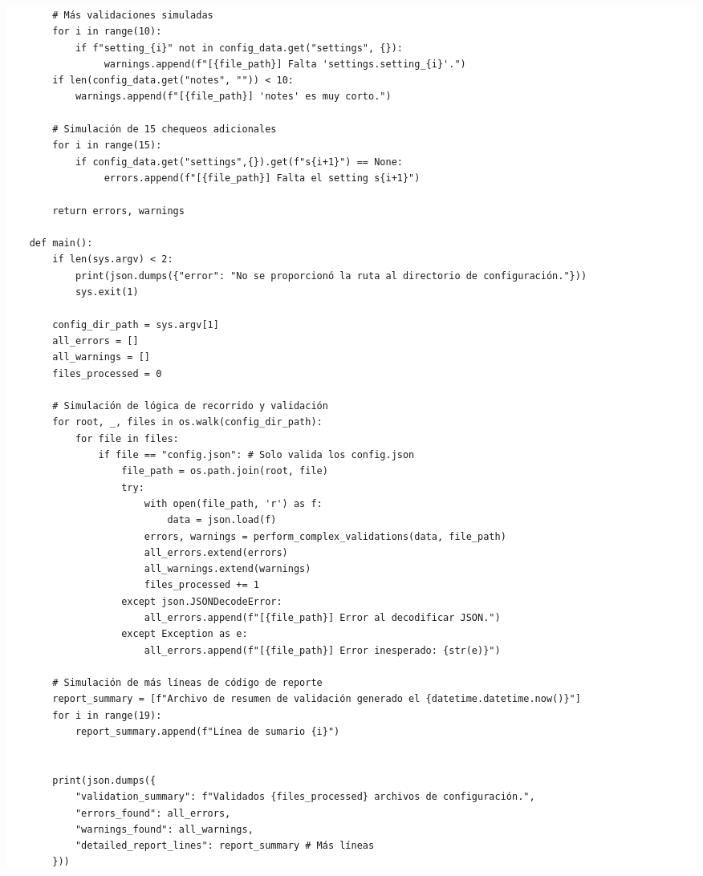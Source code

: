             # Más validaciones simuladas 
            for i in range(10):
                if f"setting_{i}" not in config_data.get("settings", {}):
                     warnings.append(f"[{file_path}] Falta 'settings.setting_{i}'.")
            if len(config_data.get("notes", "")) < 10:
                warnings.append(f"[{file_path}] 'notes' es muy corto.")

            # Simulación de 15 chequeos adicionales
            for i in range(15):
                if config_data.get("settings",{}).get(f"s{i+1}") == None:
                     errors.append(f"[{file_path}] Falta el setting s{i+1}")

            return errors, warnings

        def main():
            if len(sys.argv) < 2:
                print(json.dumps({"error": "No se proporcionó la ruta al directorio de configuración."}))
                sys.exit(1)

            config_dir_path = sys.argv[1]
            all_errors = []
            all_warnings = []
            files_processed = 0

            # Simulación de lógica de recorrido y validación
            for root, _, files in os.walk(config_dir_path):
                for file in files:
                    if file == "config.json": # Solo valida los config.json
                        file_path = os.path.join(root, file)
                        try:
                            with open(file_path, 'r') as f:
                                data = json.load(f)
                            errors, warnings = perform_complex_validations(data, file_path)
                            all_errors.extend(errors)
                            all_warnings.extend(warnings)
                            files_processed += 1
                        except json.JSONDecodeError:
                            all_errors.append(f"[{file_path}] Error al decodificar JSON.")
                        except Exception as e:
                            all_errors.append(f"[{file_path}] Error inesperado: {str(e)}")

            # Simulación de más líneas de código de reporte
            report_summary = [f"Archivo de resumen de validación generado el {datetime.datetime.now()}"]
            for i in range(19):
                report_summary.append(f"Línea de sumario {i}")


            print(json.dumps({
                "validation_summary": f"Validados {files_processed} archivos de configuración.",
                "errors_found": all_errors,
                "warnings_found": all_warnings,
                "detailed_report_lines": report_summary # Más líneas
            }))
